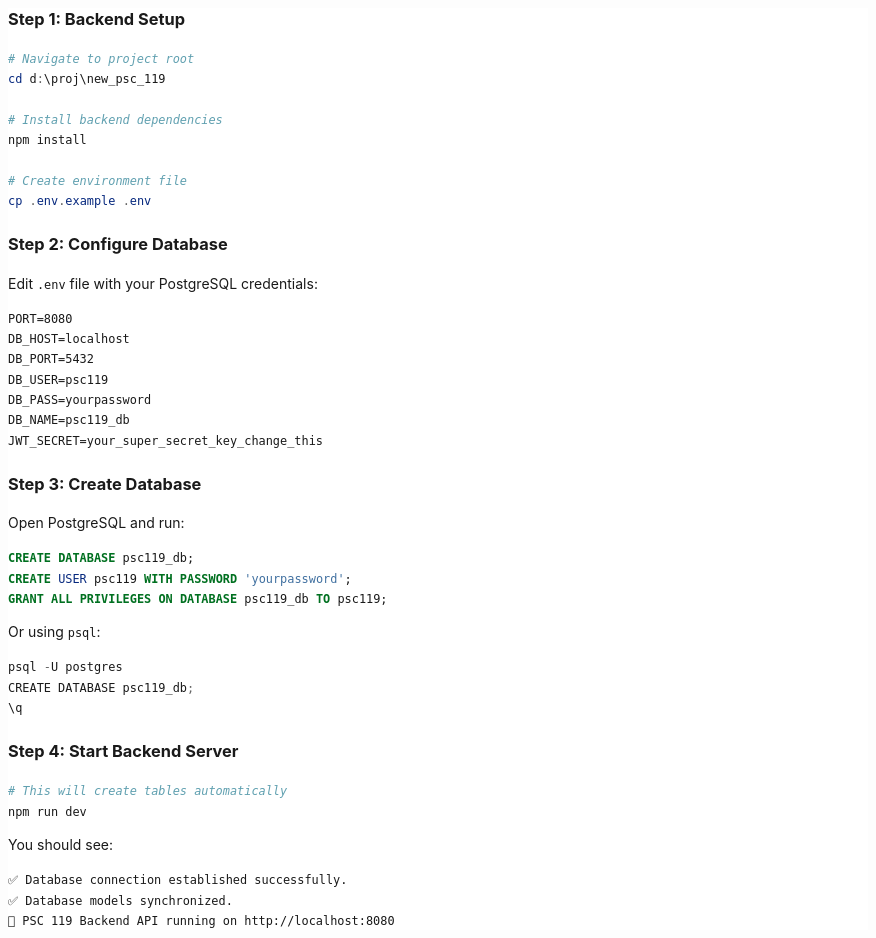 ### Step 1: Backend Setup

```powershell
# Navigate to project root
cd d:\proj\new_psc_119

# Install backend dependencies
npm install

# Create environment file
cp .env.example .env
```

### Step 2: Configure Database

Edit `.env` file with your PostgreSQL credentials:

```env
PORT=8080
DB_HOST=localhost
DB_PORT=5432
DB_USER=psc119
DB_PASS=yourpassword
DB_NAME=psc119_db
JWT_SECRET=your_super_secret_key_change_this
```

### Step 3: Create Database

Open PostgreSQL and run:

```sql
CREATE DATABASE psc119_db;
CREATE USER psc119 WITH PASSWORD 'yourpassword';
GRANT ALL PRIVILEGES ON DATABASE psc119_db TO psc119;
```

Or using `psql`:

```powershell
psql -U postgres
CREATE DATABASE psc119_db;
\q
```

### Step 4: Start Backend Server

```powershell
# This will create tables automatically
npm run dev
```

You should see:
```
✅ Database connection established successfully.
✅ Database models synchronized.
🚀 PSC 119 Backend API running on http://localhost:8080
```
